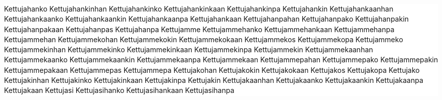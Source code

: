 Kettujahanko
Kettujahankinhan
Kettujahankinko
Kettujahankinkaan
Kettujahankinpa
Kettujahankin
Kettujahankaanhan
Kettujahankaanko
Kettujahankaankin
Kettujahankaanpa
Kettujahankaan
Kettujahanpahan
Kettujahanpako
Kettujahanpakin
Kettujahanpakaan
Kettujahanpas
Kettujahanpa
Kettujamme
Kettujammehanko
Kettujammehankaan
Kettujammehanpa
Kettujammehan
Kettujammekohan
Kettujammekokin
Kettujammekokaan
Kettujammekos
Kettujammekopa
Kettujammeko
Kettujammekinhan
Kettujammekinko
Kettujammekinkaan
Kettujammekinpa
Kettujammekin
Kettujammekaanhan
Kettujammekaanko
Kettujammekaankin
Kettujammekaanpa
Kettujammekaan
Kettujammepahan
Kettujammepako
Kettujammepakin
Kettujammepakaan
Kettujammepas
Kettujammepa
Kettujakohan
Kettujakokin
Kettujakokaan
Kettujakos
Kettujakopa
Kettujako
Kettujakinhan
Kettujakinko
Kettujakinkaan
Kettujakinpa
Kettujakin
Kettujakaanhan
Kettujakaanko
Kettujakaankin
Kettujakaanpa
Kettujakaan
Kettujasi
Kettujasihanko
Kettujasihankaan
Kettujasihanpa